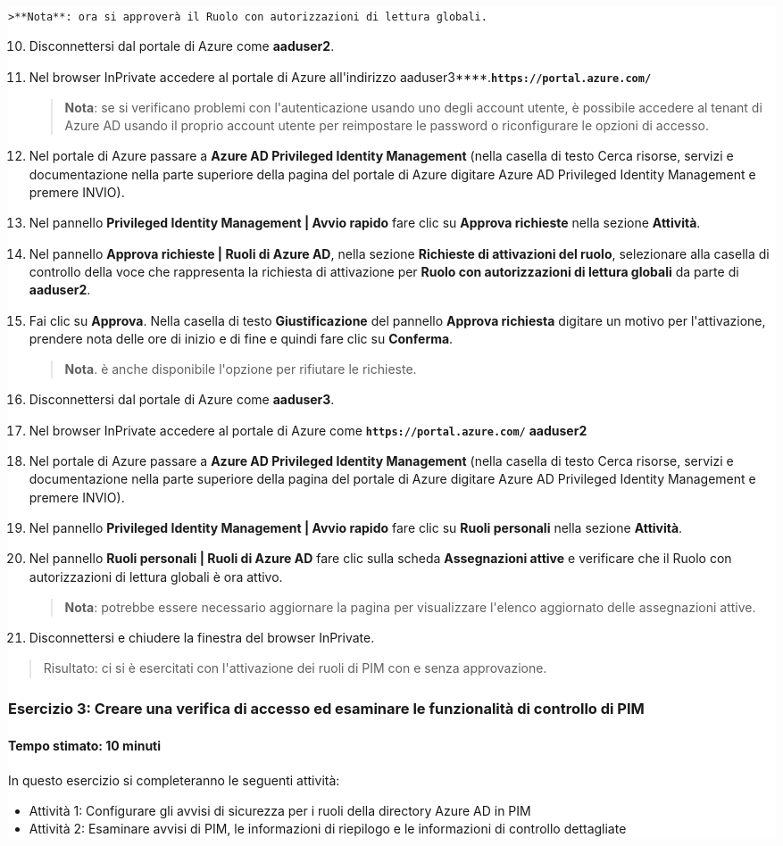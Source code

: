     >**Nota**: ora si approverà il Ruolo con autorizzazioni di lettura globali.

10. Disconnettersi dal portale di Azure come **aaduser2**.

11. Nel browser InPrivate accedere al portale di Azure all'indirizzo aaduser3****.**`https://portal.azure.com/`**

    >**Nota**: se si verificano problemi con l'autenticazione usando uno degli account utente, è possibile accedere al tenant di Azure AD usando il proprio account utente per reimpostare le password o riconfigurare le opzioni di accesso.

12. Nel portale di Azure passare a **Azure AD Privileged Identity Management** (nella casella di testo Cerca risorse, servizi e documentazione nella parte superiore della pagina del portale di Azure digitare Azure AD Privileged Identity Management e premere INVIO).

13. Nel pannello **Privileged Identity Management \| Avvio rapido** fare clic su **Approva richieste** nella sezione **Attività**.

14. Nel pannello **Approva richieste \| Ruoli di Azure AD**, nella sezione **Richieste di attivazioni del ruolo**, selezionare alla casella di controllo della voce che rappresenta la richiesta di attivazione per **Ruolo con autorizzazioni di lettura globali** da parte di **aaduser2**.

15. Fai clic su **Approva**. Nella casella di testo **Giustificazione** del pannello **Approva richiesta** digitare un motivo per l'attivazione, prendere nota delle ore di inizio e di fine e quindi fare clic su **Conferma**. 

    >**Nota**. è anche disponibile l'opzione per rifiutare le richieste.

16. Disconnettersi dal portale di Azure come **aaduser3**.

17. Nel browser InPrivate accedere al portale di Azure come **`https://portal.azure.com/`** **aaduser2**

18. Nel portale di Azure passare a **Azure AD Privileged Identity Management** (nella casella di testo Cerca risorse, servizi e documentazione nella parte superiore della pagina del portale di Azure digitare Azure AD Privileged Identity Management e premere INVIO).

19. Nel pannello **Privileged Identity Management \| Avvio rapido** fare clic su **Ruoli personali** nella sezione **Attività**.

20. Nel pannello **Ruoli personali \| Ruoli di Azure AD** fare clic sulla scheda **Assegnazioni attive** e verificare che il Ruolo con autorizzazioni di lettura globali è ora attivo.

    >**Nota**: potrebbe essere necessario aggiornare la pagina per visualizzare l'elenco aggiornato delle assegnazioni attive.

21. Disconnettersi e chiudere la finestra del browser InPrivate.

> Risultato: ci si è esercitati con l'attivazione dei ruoli di PIM con e senza approvazione. 

### Esercizio 3: Creare una verifica di accesso ed esaminare le funzionalità di controllo di PIM

#### Tempo stimato: 10 minuti

In questo esercizio si completeranno le seguenti attività:

- Attività 1: Configurare gli avvisi di sicurezza per i ruoli della directory Azure AD in PIM
- Attività 2: Esaminare avvisi di PIM, le informazioni di riepilogo e le informazioni di controllo dettagliate
